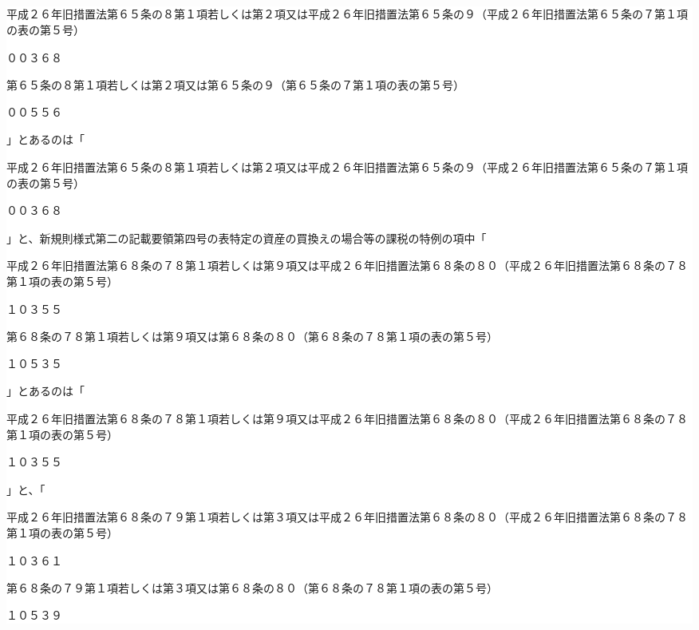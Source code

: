 

平成２６年旧措置法第６５条の８第１項若しくは第２項又は平成２６年旧措置法第６５条の９（平成２６年旧措置法第６５条の７第１項の表の第５号）


００３６８




第６５条の８第１項若しくは第２項又は第６５条の９（第６５条の７第１項の表の第５号）


００５５６



」とあるのは「



平成２６年旧措置法第６５条の８第１項若しくは第２項又は平成２６年旧措置法第６５条の９（平成２６年旧措置法第６５条の７第１項の表の第５号）


００３６８



」と、新規則様式第二の記載要領第四号の表特定の資産の買換えの場合等の課税の特例の項中「



平成２６年旧措置法第６８条の７８第１項若しくは第９項又は平成２６年旧措置法第６８条の８０（平成２６年旧措置法第６８条の７８第１項の表の第５号）


１０３５５




第６８条の７８第１項若しくは第９項又は第６８条の８０（第６８条の７８第１項の表の第５号）


１０５３５



」とあるのは「



平成２６年旧措置法第６８条の７８第１項若しくは第９項又は平成２６年旧措置法第６８条の８０（平成２６年旧措置法第６８条の７８第１項の表の第５号）


１０３５５



」と、「



平成２６年旧措置法第６８条の７９第１項若しくは第３項又は平成２６年旧措置法第６８条の８０（平成２６年旧措置法第６８条の７８第１項の表の第５号）


１０３６１




第６８条の７９第１項若しくは第３項又は第６８条の８０（第６８条の７８第１項の表の第５号）


１０５３９

